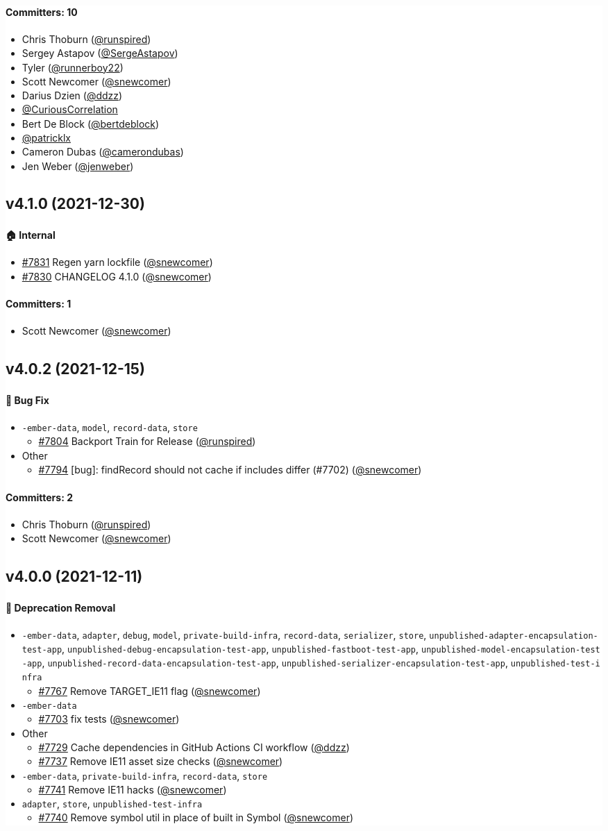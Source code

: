 #### Committers: 10
- Chris Thoburn ([@runspired](https://github.com/runspired))
- Sergey Astapov ([@SergeAstapov](https://github.com/SergeAstapov))
- Tyler ([@runnerboy22](https://github.com/runnerboy22))
- Scott Newcomer ([@snewcomer](https://github.com/snewcomer))
- Darius Dzien ([@ddzz](https://github.com/ddzz))
- [@CuriousCorrelation](https://github.com/CuriousCorrelation)
- Bert De Block ([@bertdeblock](https://github.com/bertdeblock))
- [@patricklx](https://github.com/patricklx)
- Cameron Dubas ([@camerondubas](https://github.com/camerondubas))
- Jen Weber ([@jenweber](https://github.com/jenweber))

## v4.1.0 (2021-12-30)

#### :house: Internal
* [#7831](https://github.com/emberjs/data/pull/7831) Regen yarn lockfile ([@snewcomer](https://github.com/snewcomer))
* [#7830](https://github.com/emberjs/data/pull/7830) CHANGELOG 4.1.0 ([@snewcomer](https://github.com/snewcomer))

#### Committers: 1
- Scott Newcomer ([@snewcomer](https://github.com/snewcomer))


## v4.0.2 (2021-12-15)

#### :bug: Bug Fix
* `-ember-data`, `model`, `record-data`, `store`
  * [#7804](https://github.com/emberjs/data/pull/7804) Backport Train for Release ([@runspired](https://github.com/runspired))
* Other
  * [#7794](https://github.com/emberjs/data/pull/7794) [bug]: findRecord should not cache if includes differ (#7702) ([@snewcomer](https://github.com/snewcomer))

#### Committers: 2
- Chris Thoburn ([@runspired](https://github.com/runspired))
- Scott Newcomer ([@snewcomer](https://github.com/snewcomer))


## v4.0.0 (2021-12-11)

#### :shower: Deprecation Removal
* `-ember-data`, `adapter`, `debug`, `model`, `private-build-infra`, `record-data`, `serializer`, `store`, `unpublished-adapter-encapsulation-test-app`, `unpublished-debug-encapsulation-test-app`, `unpublished-fastboot-test-app`, `unpublished-model-encapsulation-test-app`, `unpublished-record-data-encapsulation-test-app`, `unpublished-serializer-encapsulation-test-app`, `unpublished-test-infra`
  * [#7767](https://github.com/emberjs/data/pull/7767) Remove TARGET_IE11 flag ([@snewcomer](https://github.com/snewcomer))
* `-ember-data`
  * [#7703](https://github.com/emberjs/data/pull/7703) fix tests ([@snewcomer](https://github.com/snewcomer))
* Other
  * [#7729](https://github.com/emberjs/data/pull/7729) Cache dependencies in GitHub Actions CI workflow ([@ddzz](https://github.com/ddzz))
  * [#7737](https://github.com/emberjs/data/pull/7737) Remove IE11 asset size checks ([@snewcomer](https://github.com/snewcomer))
* `-ember-data`, `private-build-infra`, `record-data`, `store`
  * [#7741](https://github.com/emberjs/data/pull/7741) Remove IE11 hacks ([@snewcomer](https://github.com/snewcomer))
* `adapter`, `store`, `unpublished-test-infra`
  * [#7740](https://github.com/emberjs/data/pull/7740) Remove symbol util in place of built in Symbol ([@snewcomer](https://github.com/snewcomer))